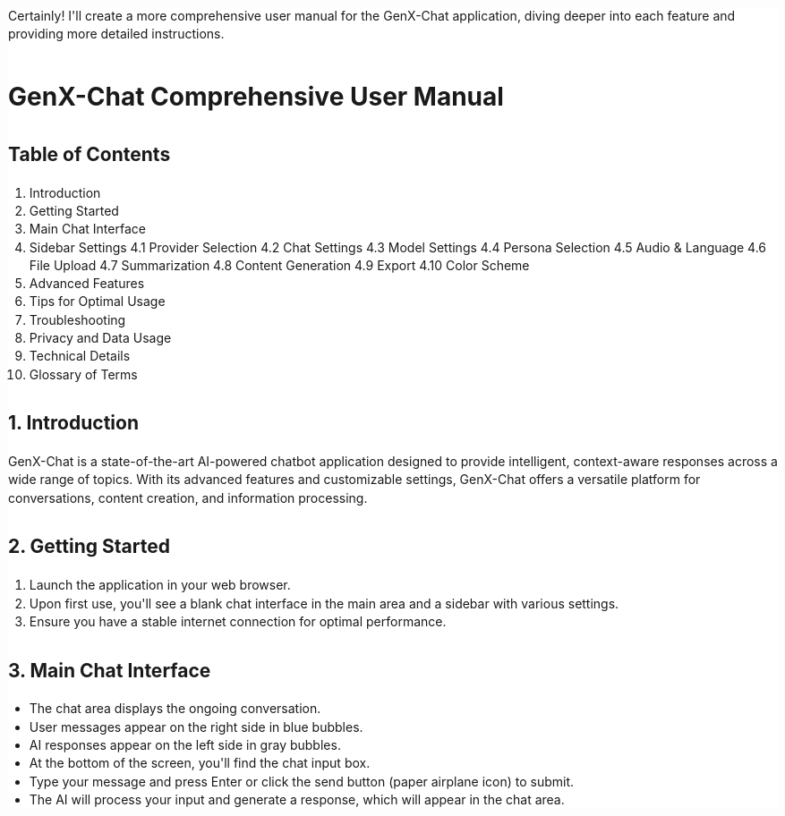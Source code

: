 Certainly! I'll create a more comprehensive user manual for the GenX-Chat application, diving deeper into each feature and providing more detailed instructions.


# GenX-Chat Comprehensive User Manual

## Table of Contents

1. Introduction
2. Getting Started
3. Main Chat Interface
4. Sidebar Settings
   4.1 Provider Selection
   4.2 Chat Settings
   4.3 Model Settings
   4.4 Persona Selection
   4.5 Audio & Language
   4.6 File Upload
   4.7 Summarization
   4.8 Content Generation
   4.9 Export
   4.10 Color Scheme
5. Advanced Features
6. Tips for Optimal Usage
7. Troubleshooting
8. Privacy and Data Usage
9. Technical Details
10. Glossary of Terms

## 1. Introduction

GenX-Chat is a state-of-the-art AI-powered chatbot application designed to provide intelligent, context-aware responses across a wide range of topics. With its advanced features and customizable settings, GenX-Chat offers a versatile platform for conversations, content creation, and information processing.

## 2. Getting Started

1. Launch the application in your web browser.
2. Upon first use, you'll see a blank chat interface in the main area and a sidebar with various settings.
3. Ensure you have a stable internet connection for optimal performance.

## 3. Main Chat Interface

- The chat area displays the ongoing conversation.
- User messages appear on the right side in blue bubbles.
- AI responses appear on the left side in gray bubbles.
- At the bottom of the screen, you'll find the chat input box.
- Type your message and press Enter or click the send button (paper airplane icon) to submit.
- The AI will process your input and generate a response, which will appear in the chat area.
